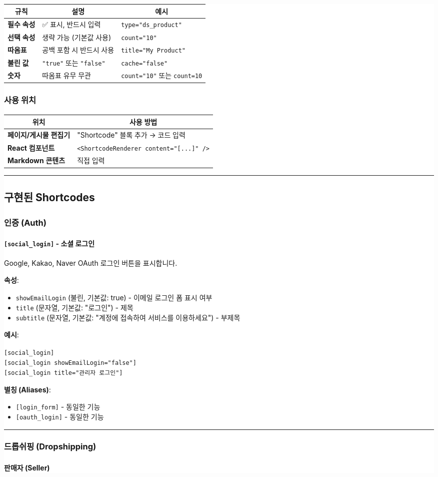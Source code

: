 | 규칙 | 설명 | 예시 |
|------|------|------|
| **필수 속성** | ✅ 표시, 반드시 입력 | `type="ds_product"` |
| **선택 속성** | 생략 가능 (기본값 사용) | `count="10"` |
| **따옴표** | 공백 포함 시 반드시 사용 | `title="My Product"` |
| **불린 값** | `"true"` 또는 `"false"` | `cache="false"` |
| **숫자** | 따옴표 유무 무관 | `count="10"` 또는 `count=10` |

### 사용 위치

| 위치 | 사용 방법 |
|------|----------|
| **페이지/게시물 편집기** | "Shortcode" 블록 추가 → 코드 입력 |
| **React 컴포넌트** | `<ShortcodeRenderer content="[...]" />` |
| **Markdown 콘텐츠** | 직접 입력 |

---

## 구현된 Shortcodes

### 인증 (Auth)

#### `[social_login]` - 소셜 로그인

Google, Kakao, Naver OAuth 로그인 버튼을 표시합니다.

**속성**:
- `showEmailLogin` (불린, 기본값: true) - 이메일 로그인 폼 표시 여부
- `title` (문자열, 기본값: "로그인") - 제목
- `subtitle` (문자열, 기본값: "계정에 접속하여 서비스를 이용하세요") - 부제목

**예시**:
```
[social_login]
[social_login showEmailLogin="false"]
[social_login title="관리자 로그인"]
```

**별칭 (Aliases)**:
- `[login_form]` - 동일한 기능
- `[oauth_login]` - 동일한 기능

---

### 드롭쉬핑 (Dropshipping)

#### 판매자 (Seller)
